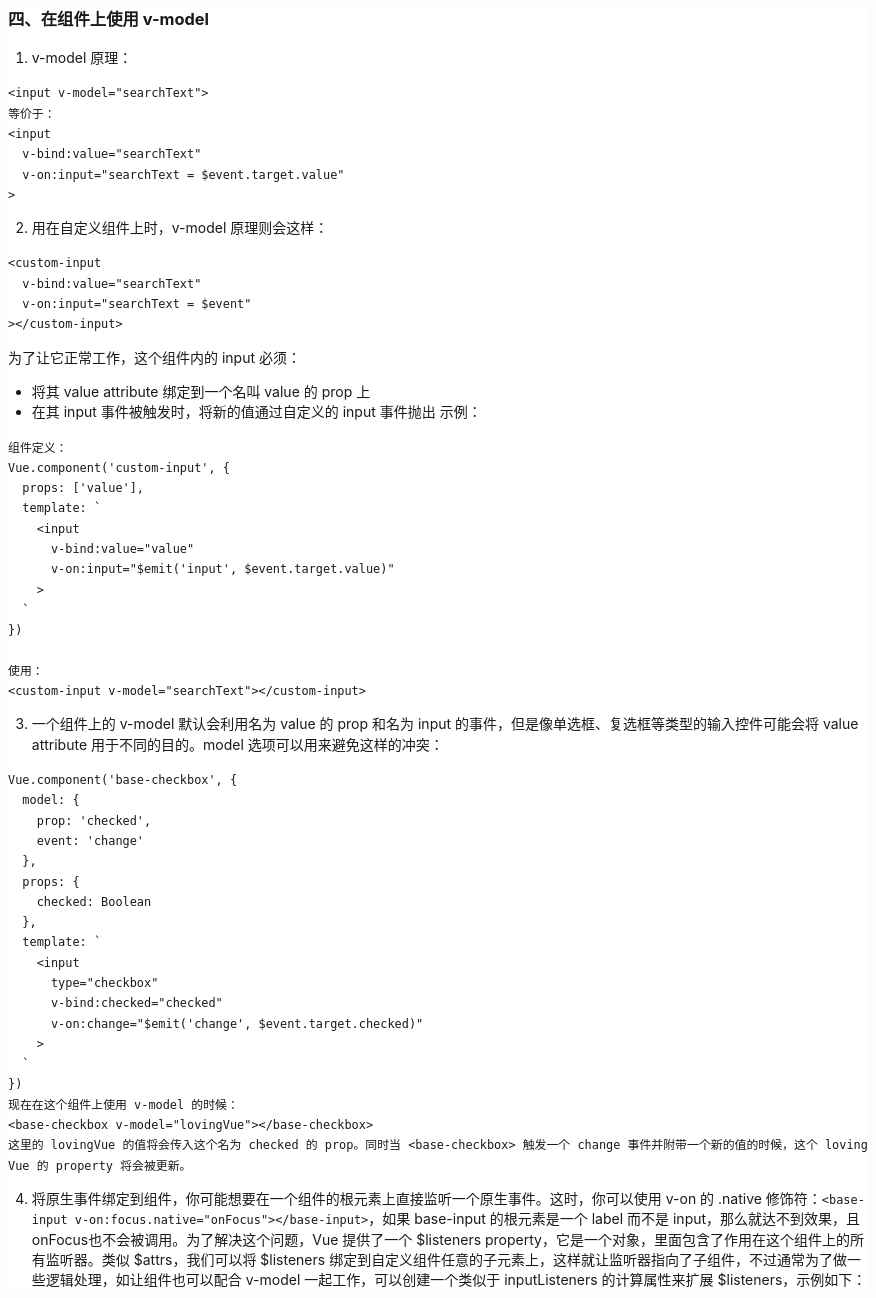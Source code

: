 ### 四、在组件上使用 v-model
1. v-model 原理：
```
<input v-model="searchText">
等价于：
<input
  v-bind:value="searchText"
  v-on:input="searchText = $event.target.value"
>
```
2. 用在自定义组件上时，v-model 原理则会这样：
```
<custom-input
  v-bind:value="searchText"
  v-on:input="searchText = $event"
></custom-input>
```
为了让它正常工作，这个组件内的 input 必须：
+ 将其 value attribute 绑定到一个名叫 value 的 prop 上
+ 在其 input 事件被触发时，将新的值通过自定义的 input 事件抛出
示例：
```
组件定义：
Vue.component('custom-input', {
  props: ['value'],
  template: `
    <input
      v-bind:value="value"
      v-on:input="$emit('input', $event.target.value)"
    >
  `
})

使用：
<custom-input v-model="searchText"></custom-input>
```
3. 一个组件上的 v-model 默认会利用名为 value 的 prop 和名为 input 的事件，但是像单选框、复选框等类型的输入控件可能会将 value attribute 用于不同的目的。model 选项可以用来避免这样的冲突：
```
Vue.component('base-checkbox', {
  model: {
    prop: 'checked',
    event: 'change'
  },
  props: {
    checked: Boolean
  },
  template: `
    <input
      type="checkbox"
      v-bind:checked="checked"
      v-on:change="$emit('change', $event.target.checked)"
    >
  `
})
现在在这个组件上使用 v-model 的时候：
<base-checkbox v-model="lovingVue"></base-checkbox>
这里的 lovingVue 的值将会传入这个名为 checked 的 prop。同时当 <base-checkbox> 触发一个 change 事件并附带一个新的值的时候，这个 lovingVue 的 property 将会被更新。
```
4. 将原生事件绑定到组件，你可能想要在一个组件的根元素上直接监听一个原生事件。这时，你可以使用 v-on 的 .native 修饰符：`<base-input v-on:focus.native="onFocus"></base-input>`，如果 base-input 的根元素是一个 label 而不是 input，那么就达不到效果，且onFocus也不会被调用。为了解决这个问题，Vue 提供了一个 $listeners property，它是一个对象，里面包含了作用在这个组件上的所有监听器。类似 $attrs，我们可以将 $listeners 绑定到自定义组件任意的子元素上，这样就让监听器指向了子组件，不过通常为了做一些逻辑处理，如让组件也可以配合 v-model 一起工作，可以创建一个类似于 inputListeners 的计算属性来扩展 $listeners，示例如下：
```
```